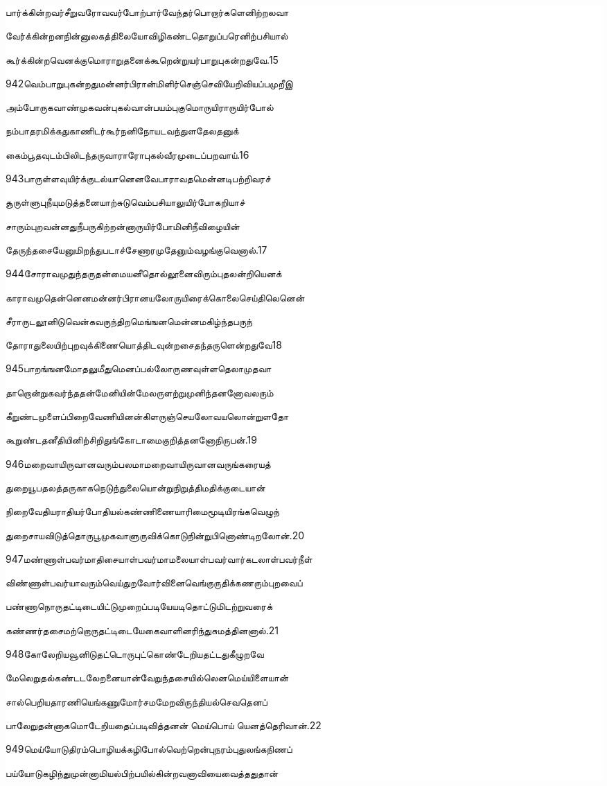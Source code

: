பார்க்கின்றவர்சீறுவரோவவர்போற்பார்வேந்தர்பொறார்களெனிற்றலவா  

வேர்க்கின்றனநின்னுலகத்திலையோவிழிகண்டதொறுப்பரெனிற்பசியால்  

கூர்க்கின்றவெனக்குமொராறுதனைக்கூறென்றுயர்பாறுபுகன்றதுவே.15

 942வெம்பாறுபுகன்றதுமன்னர்பிரான்மிளிர்செஞ்செவியேறிவியப்பமுறீஇ  

அம்போருகவாண்முகவன்புகல்வான்பயம்புகுமொருயிராருயிர்போல்  

நம்பாதரமிக்கதுகாணிடர்கூர்நனிநோயடவந்துளதேலதனுக்  

கைம்பூதவுடம்பிலிடந்தருவாராரோபுகல்வீரமுடைப்பறவாய்.16

 943பாருள்ளவுயிர்க்குடல்யானெனவேபாராவதமென்னடிபற்றிவரச்  

சூருள்ளுபுநீயுமடுத்தனையாற்சுடுவெம்பசியாலுயிர்போகறியாச்  

சாரும்புறவன்னதுநீபருகிற்றன்னாருயிர்போமினிநீவிழையின்  

தேருந்தசையேனுமிறந்துபடாச்சேணாரமுதேனும்வழங்குவெனால்.17

 944சோராவமுதுந்தருதன்மையனீதொல்லூனைவிரும்புதலன்றியெனக்  

காராவமுதென்னெனமன்னர்பிரானயலோருயிரைக்கொலைசெய்திலெனென்  

சீராருடலூனிடுவென்கவருந்திறமெங்ஙனமென்னமகிழ்ந்தபருந்  

தோராதுலையிற்புறவுக்கிணையொத்திடவுன்றசைதந்தருளென்றதுவே18

 945பாறங்ஙனமோதலுமீதுமெனப்பல்லோருணவுள்ளதெலாமுதவா  

தாறொன்றுகவர்ந்ததன்மேனியின்மேலருளற்றுமுனிந்தனனோவலரும்  

கீறுண்டமுளைப்பிறைவேணியினன்கிளருஞ்செயலோவயலொன்றுளதோ  

கூறுண்டதனீதியினிற்சிறிதுங்கோடாமைகுறித்தனனோநிருபன்.19

 946மறைவாயிருவானவரும்பலமாமறைவாயிருவானவருங்கரையத்  

துறையூபதலத்தருகாகநெடுந்துலையொன்றுநிறுத்திமதிக்குடையான்  

நிறைவேதியராதியர்போதியல்கண்ணிணையாரிமைமூடியிரங்கவெழுந்  

துறைசாயவிடுத்தொருபூமுகவாளுருவிக்கொடுநின்றுபினொண்டிறலோன்.20

 947மண்ணாள்பவர்மாதிசையாள்பவர்மாமலையாள்பவர்வார்கடலாள்பவர்நீள்  

விண்ணாள்பவர்யாவரும்வெய்துறவோர்வினைவெங்குருதிக்கணரும்புறவைப்  

பண்ணாநொருதட்டிடையிட்டுமுறைப்படியேயடிதொட்டுமிடற்றுவரைக்  

கண்ணர்தசைமற்றொருதட்டிடையேகைவாளினரிந்துசுமத்தினனால்.21

 948கோலேறியவூனிடுதட்டொருபுட்கொண்டேறியதட்டதுகீழுறவே  

மேலெறுதல்கண்டடலேறனையான்வேறுந்தசையில்லெனமெய்யிளையான்  

சால்பெறியதாரணியெங்கணுமோர்சமமேறவிருந்தியல்செவதெனப்  

பாலேறுதன்னாகமொடேறியதைப்படிவித்தனன் மெய்பொய் யெனத்தெரிவான்.22

 949மெய்யோடுதிரம்பொழியக்கழிபோல்வெற்றென்புநரம்புதுலங்கநிணப்  

பய்யோடுகழிந்துமுன்னாமியல்பிற்பயில்கின்றவனாவியைவைத்ததுதான்  
